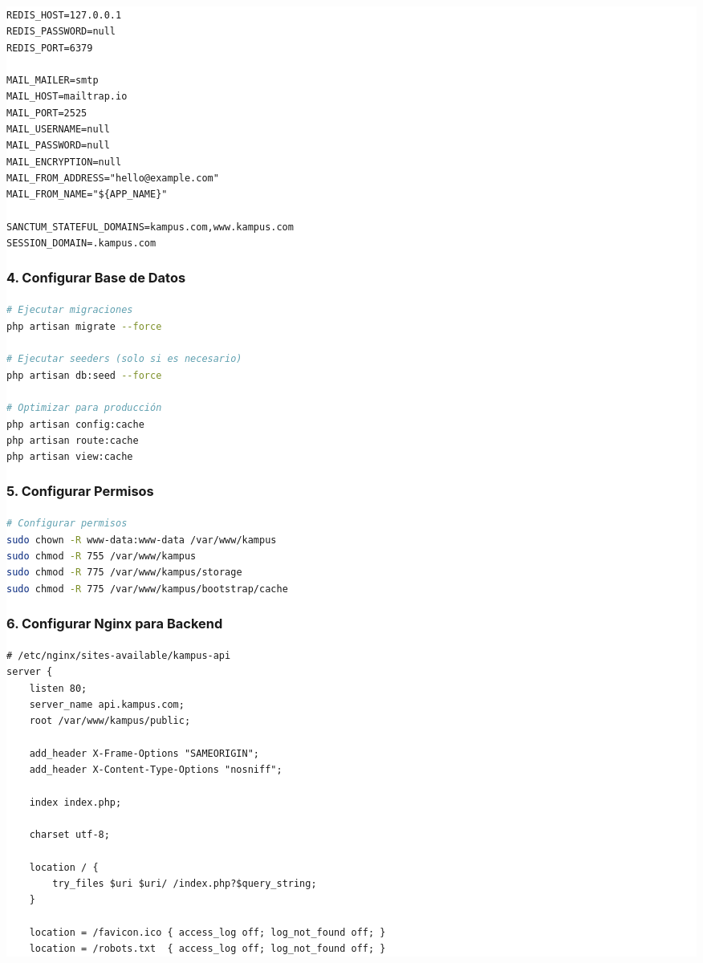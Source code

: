 ```env
REDIS_HOST=127.0.0.1
REDIS_PASSWORD=null
REDIS_PORT=6379

MAIL_MAILER=smtp
MAIL_HOST=mailtrap.io
MAIL_PORT=2525
MAIL_USERNAME=null
MAIL_PASSWORD=null
MAIL_ENCRYPTION=null
MAIL_FROM_ADDRESS="hello@example.com"
MAIL_FROM_NAME="${APP_NAME}"

SANCTUM_STATEFUL_DOMAINS=kampus.com,www.kampus.com
SESSION_DOMAIN=.kampus.com
```

### 4. Configurar Base de Datos

```bash
# Ejecutar migraciones
php artisan migrate --force

# Ejecutar seeders (solo si es necesario)
php artisan db:seed --force

# Optimizar para producción
php artisan config:cache
php artisan route:cache
php artisan view:cache
```

### 5. Configurar Permisos

```bash
# Configurar permisos
sudo chown -R www-data:www-data /var/www/kampus
sudo chmod -R 755 /var/www/kampus
sudo chmod -R 775 /var/www/kampus/storage
sudo chmod -R 775 /var/www/kampus/bootstrap/cache
```

### 6. Configurar Nginx para Backend

```nginx
# /etc/nginx/sites-available/kampus-api
server {
    listen 80;
    server_name api.kampus.com;
    root /var/www/kampus/public;

    add_header X-Frame-Options "SAMEORIGIN";
    add_header X-Content-Type-Options "nosniff";

    index index.php;

    charset utf-8;

    location / {
        try_files $uri $uri/ /index.php?$query_string;
    }

    location = /favicon.ico { access_log off; log_not_found off; }
    location = /robots.txt  { access_log off; log_not_found off; }

```